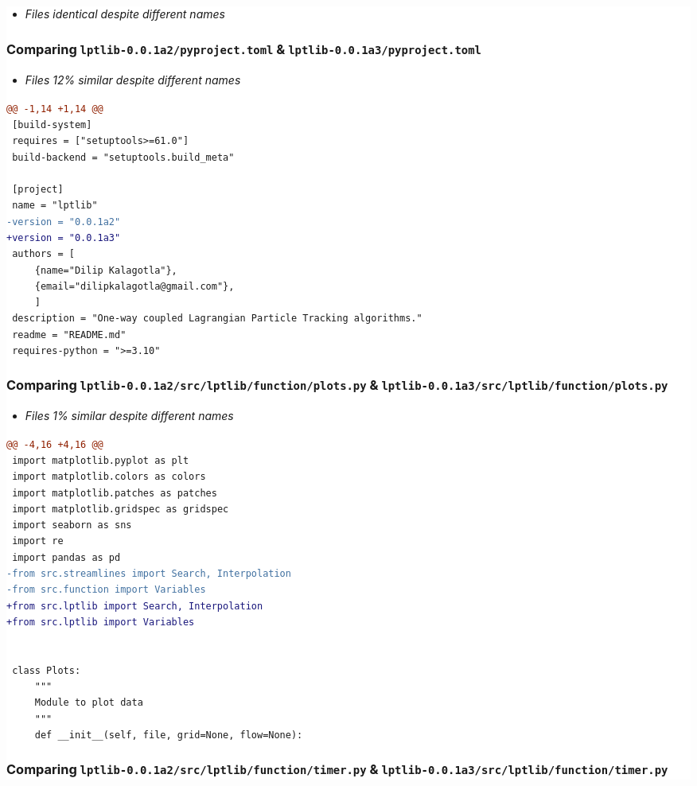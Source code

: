  * *Files identical despite different names*

### Comparing `lptlib-0.0.1a2/pyproject.toml` & `lptlib-0.0.1a3/pyproject.toml`

 * *Files 12% similar despite different names*

```diff
@@ -1,14 +1,14 @@
 [build-system]
 requires = ["setuptools>=61.0"]
 build-backend = "setuptools.build_meta"
 
 [project]
 name = "lptlib"
-version = "0.0.1a2"
+version = "0.0.1a3"
 authors = [
     {name="Dilip Kalagotla"},
     {email="dilipkalagotla@gmail.com"},
     ]
 description = "One-way coupled Lagrangian Particle Tracking algorithms."
 readme = "README.md"
 requires-python = ">=3.10"
```

### Comparing `lptlib-0.0.1a2/src/lptlib/function/plots.py` & `lptlib-0.0.1a3/src/lptlib/function/plots.py`

 * *Files 1% similar despite different names*

```diff
@@ -4,16 +4,16 @@
 import matplotlib.pyplot as plt
 import matplotlib.colors as colors
 import matplotlib.patches as patches
 import matplotlib.gridspec as gridspec
 import seaborn as sns
 import re
 import pandas as pd
-from src.streamlines import Search, Interpolation
-from src.function import Variables
+from src.lptlib import Search, Interpolation
+from src.lptlib import Variables
 
 
 class Plots:
     """
     Module to plot data
     """
     def __init__(self, file, grid=None, flow=None):
```

### Comparing `lptlib-0.0.1a2/src/lptlib/function/timer.py` & `lptlib-0.0.1a3/src/lptlib/function/timer.py`
